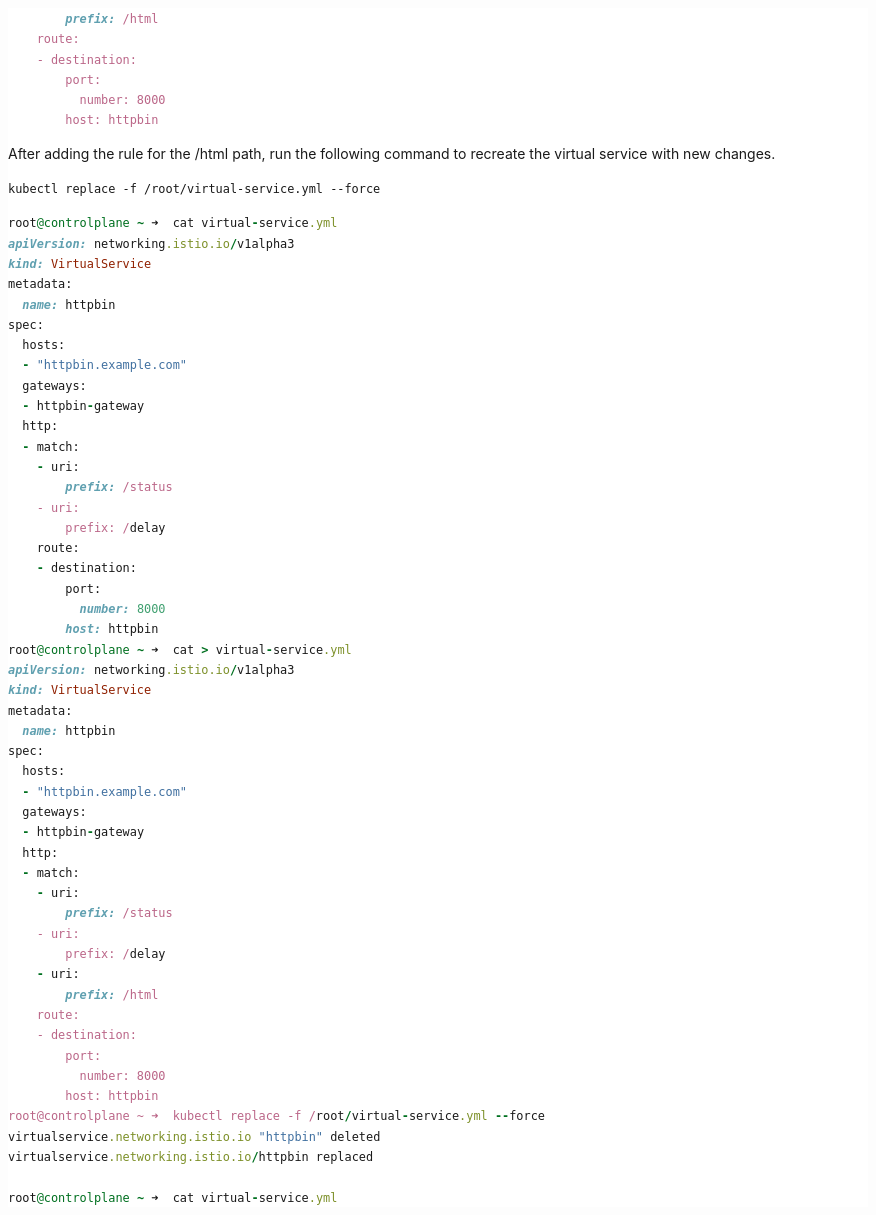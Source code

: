 ```ruby
        prefix: /html
    route:
    - destination:
        port:
          number: 8000
        host: httpbin
```

After adding the rule for the /html path, run the following command to recreate the virtual service with new changes.



`kubectl replace -f /root/virtual-service.yml --force`

```ruby
root@controlplane ~ ➜  cat virtual-service.yml 
apiVersion: networking.istio.io/v1alpha3
kind: VirtualService
metadata:
  name: httpbin
spec:
  hosts:
  - "httpbin.example.com"
  gateways:
  - httpbin-gateway
  http:
  - match:
    - uri:
        prefix: /status
    - uri:
        prefix: /delay
    route:
    - destination:
        port:
          number: 8000
        host: httpbin
root@controlplane ~ ➜  cat > virtual-service.yml 
apiVersion: networking.istio.io/v1alpha3
kind: VirtualService
metadata:
  name: httpbin
spec:
  hosts:
  - "httpbin.example.com"
  gateways:
  - httpbin-gateway
  http:
  - match:
    - uri:
        prefix: /status
    - uri:
        prefix: /delay
    - uri:
        prefix: /html
    route:
    - destination:
        port:
          number: 8000
        host: httpbin
root@controlplane ~ ➜  kubectl replace -f /root/virtual-service.yml --force
virtualservice.networking.istio.io "httpbin" deleted
virtualservice.networking.istio.io/httpbin replaced

root@controlplane ~ ➜  cat virtual-service.yml 
```